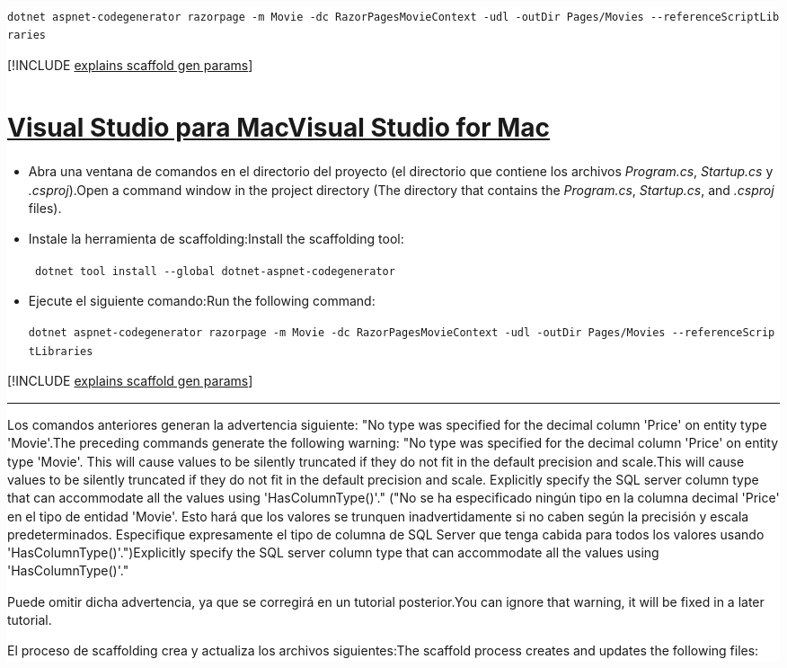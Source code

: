   ```console
  dotnet aspnet-codegenerator razorpage -m Movie -dc RazorPagesMovieContext -udl -outDir Pages/Movies --referenceScriptLibraries
  ```

[!INCLUDE [explains scaffold gen params](~/includes/RP/model4.md)]



# <a name="visual-studio-for-mactabvisual-studio-mac"></a>[<span data-ttu-id="2590c-152">Visual Studio para Mac</span><span class="sxs-lookup"><span data-stu-id="2590c-152">Visual Studio for Mac</span></span>](#tab/visual-studio-mac)

* <span data-ttu-id="2590c-153">Abra una ventana de comandos en el directorio del proyecto (el directorio que contiene los archivos *Program.cs*, *Startup.cs* y *.csproj*).</span><span class="sxs-lookup"><span data-stu-id="2590c-153">Open a command window in the project directory (The directory that contains the *Program.cs*, *Startup.cs*, and *.csproj* files).</span></span>
* <span data-ttu-id="2590c-154">Instale la herramienta de scaffolding:</span><span class="sxs-lookup"><span data-stu-id="2590c-154">Install the scaffolding tool:</span></span>

  ```console
   dotnet tool install --global dotnet-aspnet-codegenerator
   ```
* <span data-ttu-id="2590c-155">Ejecute el siguiente comando:</span><span class="sxs-lookup"><span data-stu-id="2590c-155">Run the following command:</span></span>

  ```console
  dotnet aspnet-codegenerator razorpage -m Movie -dc RazorPagesMovieContext -udl -outDir Pages/Movies --referenceScriptLibraries
  ```

[!INCLUDE [explains scaffold gen params](~/includes/RP/model4.md)]

---

<span data-ttu-id="2590c-156">Los comandos anteriores generan la advertencia siguiente: "No type was specified for the decimal column 'Price' on entity type 'Movie'.</span><span class="sxs-lookup"><span data-stu-id="2590c-156">The preceding commands generate the following warning: "No type was specified for the decimal column 'Price' on entity type 'Movie'.</span></span> <span data-ttu-id="2590c-157">This will cause values to be silently truncated if they do not fit in the default precision and scale.</span><span class="sxs-lookup"><span data-stu-id="2590c-157">This will cause values to be silently truncated if they do not fit in the default precision and scale.</span></span> <span data-ttu-id="2590c-158">Explicitly specify the SQL server column type that can accommodate all the values using 'HasColumnType()'." ("No se ha especificado ningún tipo en la columna decimal 'Price' en el tipo de entidad 'Movie'. Esto hará que los valores se trunquen inadvertidamente si no caben según la precisión y escala predeterminados. Especifique expresamente el tipo de columna de SQL Server que tenga cabida para todos los valores usando 'HasColumnType()'.")</span><span class="sxs-lookup"><span data-stu-id="2590c-158">Explicitly specify the SQL server column type that can accommodate all the values using 'HasColumnType()'."</span></span>

<span data-ttu-id="2590c-159">Puede omitir dicha advertencia, ya que se corregirá en un tutorial posterior.</span><span class="sxs-lookup"><span data-stu-id="2590c-159">You can ignore that warning, it will be fixed in a later tutorial.</span></span>

<span data-ttu-id="2590c-160">El proceso de scaffolding crea y actualiza los archivos siguientes:</span><span class="sxs-lookup"><span data-stu-id="2590c-160">The scaffold process creates and updates the following files:</span></span>
